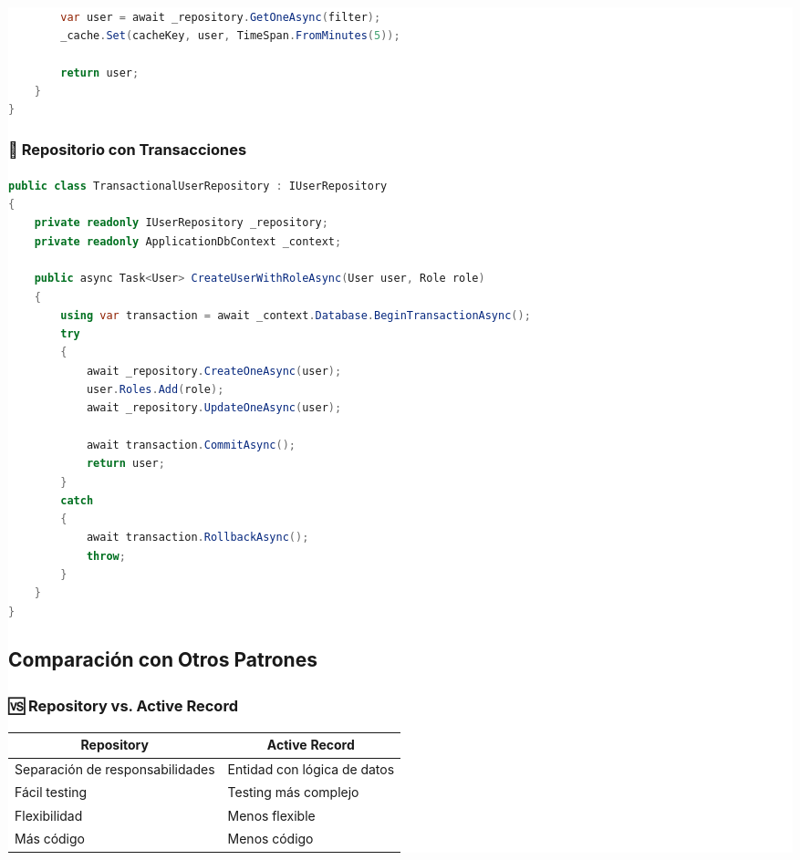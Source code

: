 ```csharp
        var user = await _repository.GetOneAsync(filter);
        _cache.Set(cacheKey, user, TimeSpan.FromMinutes(5));

        return user;
    }
}
```

### 🔄 **Repositorio con Transacciones**

```csharp
public class TransactionalUserRepository : IUserRepository
{
    private readonly IUserRepository _repository;
    private readonly ApplicationDbContext _context;

    public async Task<User> CreateUserWithRoleAsync(User user, Role role)
    {
        using var transaction = await _context.Database.BeginTransactionAsync();
        try
        {
            await _repository.CreateOneAsync(user);
            user.Roles.Add(role);
            await _repository.UpdateOneAsync(user);

            await transaction.CommitAsync();
            return user;
        }
        catch
        {
            await transaction.RollbackAsync();
            throw;
        }
    }
}
```

## Comparación con Otros Patrones

### 🆚 **Repository vs. Active Record**

| Repository                      | Active Record               |
| ------------------------------- | --------------------------- |
| Separación de responsabilidades | Entidad con lógica de datos |
| Fácil testing                   | Testing más complejo        |
| Flexibilidad                    | Menos flexible              |
| Más código                      | Menos código                |

